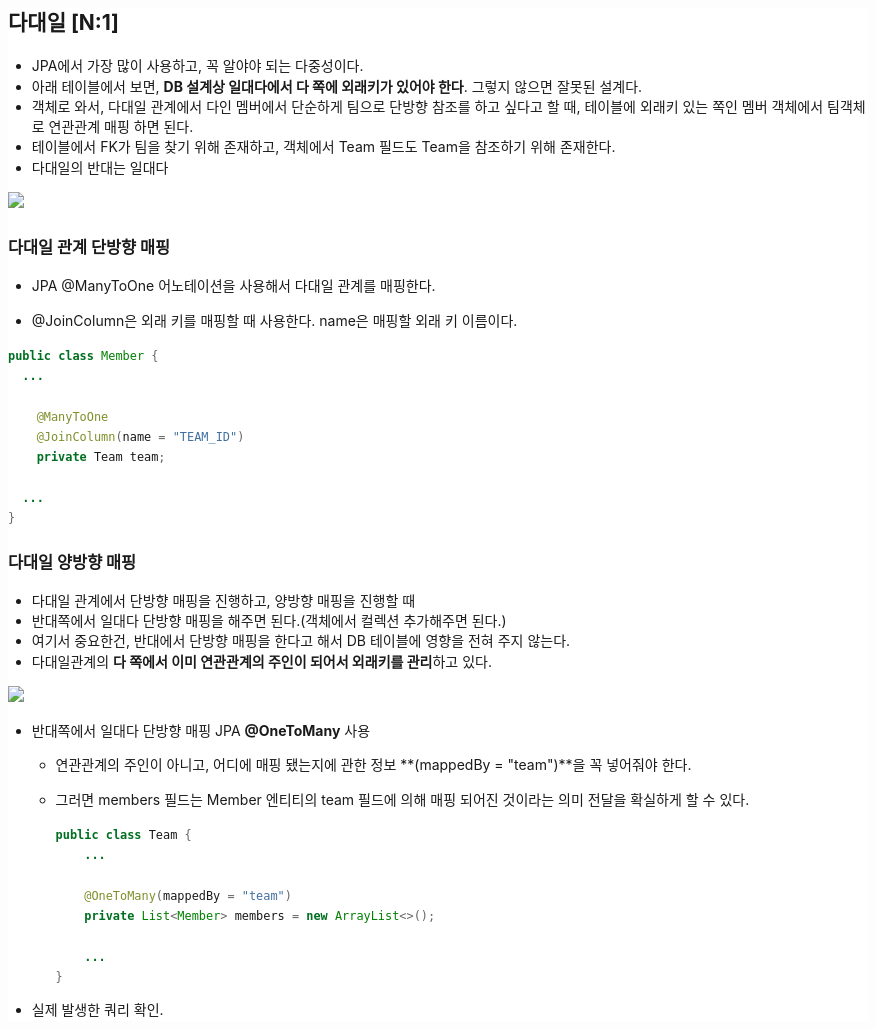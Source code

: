 ## 다대일 [N:1]

* JPA에서 가장 많이 사용하고, 꼭 알야야 되는 다중성이다.
* 아래 테이블에서 보면, **DB 설계상 일대다에서 다 쪽에 외래키가 있어야 한다**. 그렇지 않으면 잘못된 설계다.
* 객체로 와서, 다대일 관계에서 다인 멤버에서 단순하게 팀으로 단방향 참조를 하고 싶다고 할 때, 테이블에 외래키 있는 쪽인 멤버 객체에서 팀객체로 연관관계 매핑 하면 된다.
* 테이블에서 FK가 팀을 찾기 위해 존재하고, 객체에서 Team 필드도 Team을 참조하기 위해 존재한다.
* 다대일의 반대는 일대다

![](https://github.com/namjunemy/TIL/blob/master/Jpa/inflearn/img/09_modeling.png?raw=true)

###  다대일 관계 단방향 매핑

* JPA @ManyToOne 어노테이션을 사용해서 다대일 관계를 매핑한다.

* @JoinColumn은 외래 키를 매핑할 때 사용한다. name은 매핑할 외래 키 이름이다.

```java
public class Member {
  ...
  
    @ManyToOne
    @JoinColumn(name = "TEAM_ID")
    private Team team;
  
  ...
}
```

### 다대일 양방향 매핑

* 다대일 관계에서 단방향 매핑을 진행하고, 양방향 매핑을 진행할 때
* 반대쪽에서 일대다 단방향 매핑을 해주면 된다.(객체에서 컬렉션 추가해주면 된다.)
* 여기서 중요한건, 반대에서 단방향 매핑을 한다고 해서 DB 테이블에 영향을 전혀 주지 않는다.
* 다대일관계의 **다 쪽에서 이미 연관관계의 주인이 되어서 외래키를 관리**하고 있다.

![](https://github.com/namjunemy/TIL/blob/master/Jpa/inflearn/img/11_many_to_one.PNG?raw=true)

* 반대쪽에서 일대다 단방향 매핑 JPA **@OneToMany** 사용

  * 연관관계의 주인이 아니고, 어디에 매핑 됐는지에 관한 정보 **(mappedBy = "team")**을 꼭 넣어줘야 한다.

  * 그러면 members 필드는 Member 엔티티의 team 필드에 의해 매핑 되어진 것이라는 의미 전달을 확실하게 할 수 있다.

    ```java
    public class Team {
        ...
    
        @OneToMany(mappedBy = "team")
        private List<Member> members = new ArrayList<>();
        
        ...
    }
    ```

* 실제 발생한 쿼리 확인.
